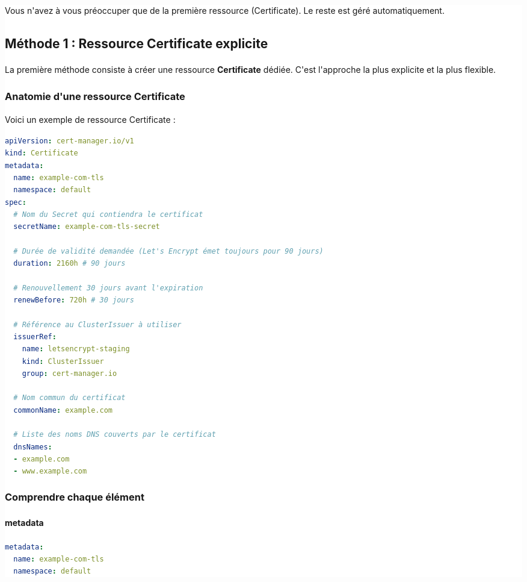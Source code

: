 Vous n'avez à vous préoccuper que de la première ressource (Certificate). Le reste est géré automatiquement.

## Méthode 1 : Ressource Certificate explicite

La première méthode consiste à créer une ressource **Certificate** dédiée. C'est l'approche la plus explicite et la plus flexible.

### Anatomie d'une ressource Certificate

Voici un exemple de ressource Certificate :

```yaml
apiVersion: cert-manager.io/v1
kind: Certificate
metadata:
  name: example-com-tls
  namespace: default
spec:
  # Nom du Secret qui contiendra le certificat
  secretName: example-com-tls-secret

  # Durée de validité demandée (Let's Encrypt émet toujours pour 90 jours)
  duration: 2160h # 90 jours

  # Renouvellement 30 jours avant l'expiration
  renewBefore: 720h # 30 jours

  # Référence au ClusterIssuer à utiliser
  issuerRef:
    name: letsencrypt-staging
    kind: ClusterIssuer
    group: cert-manager.io

  # Nom commun du certificat
  commonName: example.com

  # Liste des noms DNS couverts par le certificat
  dnsNames:
  - example.com
  - www.example.com
```

### Comprendre chaque élément

#### metadata

```yaml
metadata:
  name: example-com-tls
  namespace: default
```
